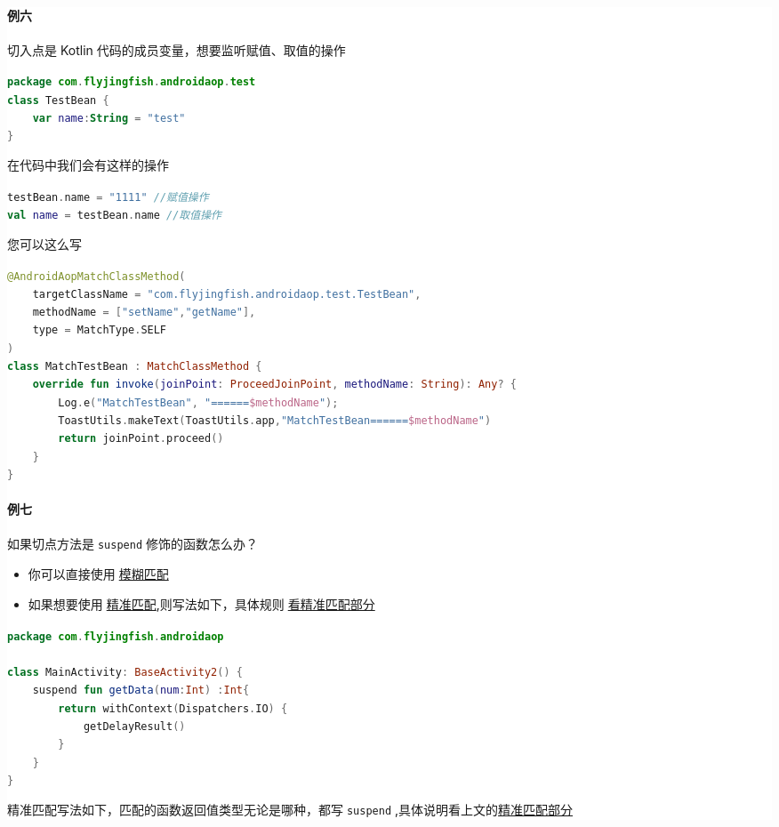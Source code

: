 #### 例六

切入点是 Kotlin 代码的成员变量，想要监听赋值、取值的操作

```kotlin
package com.flyjingfish.androidaop.test
class TestBean {
    var name:String = "test"
}
```

在代码中我们会有这样的操作

```kotlin
testBean.name = "1111" //赋值操作
val name = testBean.name //取值操作
```

您可以这么写

```kotlin
@AndroidAopMatchClassMethod(
    targetClassName = "com.flyjingfish.androidaop.test.TestBean",
    methodName = ["setName","getName"],
    type = MatchType.SELF
)
class MatchTestBean : MatchClassMethod {
    override fun invoke(joinPoint: ProceedJoinPoint, methodName: String): Any? {
        Log.e("MatchTestBean", "======$methodName");
        ToastUtils.makeText(ToastUtils.app,"MatchTestBean======$methodName")
        return joinPoint.proceed()
    }
}
```



#### 例七

如果切点方法是 ```suspend``` 修饰的函数怎么办？

- 你可以直接使用 [模糊匹配](#_4)

- 如果想要使用 [精准匹配](#_5),则写法如下，具体规则 [看精准匹配部分](#_5)


```kotlin
package com.flyjingfish.androidaop

class MainActivity: BaseActivity2() {
    suspend fun getData(num:Int) :Int{
        return withContext(Dispatchers.IO) {
            getDelayResult()
        }
    }
}
```

精准匹配写法如下，匹配的函数返回值类型无论是哪种，都写 ```suspend``` ,具体说明看上文的[精准匹配部分](#_5)
